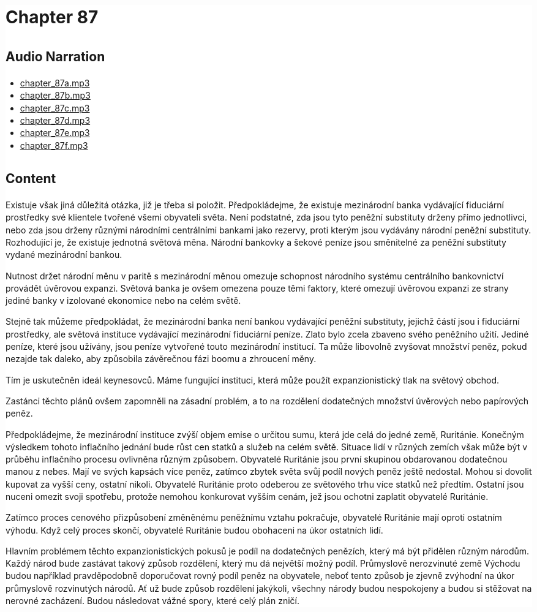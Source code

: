 # Chapter 87

## Audio Narration

- [chapter_87a.mp3](../5-audio-chunks-espeak/chapter_87a.mp3)
- [chapter_87b.mp3](../5-audio-chunks-espeak/chapter_87b.mp3)
- [chapter_87c.mp3](../5-audio-chunks-espeak/chapter_87c.mp3)
- [chapter_87d.mp3](../5-audio-chunks-espeak/chapter_87d.mp3)
- [chapter_87e.mp3](../5-audio-chunks-espeak/chapter_87e.mp3)
- [chapter_87f.mp3](../5-audio-chunks-espeak/chapter_87f.mp3)

## Content



Existuje však jiná důležitá otázka, již je třeba si položit. Předpokládejme, že existuje mezinárodní banka vydávající fiduciární prostředky své klientele tvořené všemi obyvateli světa. Není podstatné, zda jsou tyto peněžní substituty drženy přímo jednotlivci, nebo zda jsou drženy různými národními centrálními bankami jako rezervy, proti kterým jsou vydávány národní peněžní substituty. Rozhodující je, že existuje jednotná světová měna. Národní bankovky a šekové peníze jsou směnitelné za peněžní substituty vydané mezinárodní bankou.

Nutnost držet národní měnu v paritě s mezinárodní měnou omezuje schopnost národního systému centrálního bankovnictví provádět úvěrovou expanzi. Světová banka je ovšem omezena pouze těmi faktory, které omezují úvěrovou expanzi ze strany jediné banky v izolované ekonomice nebo na celém světě.

Stejně tak můžeme předpokládat, že mezinárodní banka není bankou vydávající peněžní substituty, jejichž částí jsou i fiduciární prostředky, ale světová instituce vydávající mezinárodní fiduciární peníze. Zlato bylo zcela zbaveno svého peněžního užití. Jediné peníze, které jsou užívány, jsou peníze vytvořené touto mezinárodní institucí. Ta může libovolně zvyšovat množství peněz, pokud nezajde tak daleko, aby způsobila závěrečnou fázi boomu a zhroucení měny.

Tím je uskutečněn ideál keynesovců. Máme fungující instituci, která může použít expanzionistický tlak na světový obchod.

Zastánci těchto plánů ovšem zapomněli na zásadní problém, a to na rozdělení dodatečných množství úvěrových nebo papírových peněz.

Předpokládejme, že mezinárodní instituce zvýší objem emise o určitou sumu, která jde celá do jedné země, Ruritánie. Konečným výsledkem tohoto inflačního jednání bude růst cen statků a služeb na celém světě. Situace lidí v různých zemích však může být v průběhu inflačního procesu ovlivněna různým způsobem. Obyvatelé Ruritánie jsou první skupinou obdarovanou dodatečnou manou z nebes. Mají ve svých kapsách více peněz, zatímco zbytek světa svůj podíl nových peněz ještě nedostal. Mohou si dovolit kupovat za vyšší ceny, ostatní nikoli. Obyvatelé Ruritánie proto odeberou ze světového trhu více statků než předtím. Ostatní jsou nuceni omezit svoji spotřebu, protože nemohou konkurovat vyšším cenám, jež jsou ochotni zaplatit obyvatelé Ruritánie.

Zatímco proces cenového přizpůsobení změněnému peněžnímu vztahu pokračuje, obyvatelé Ruritánie mají oproti ostatním výhodu. Když celý proces skončí, obyvatelé Ruritánie budou obohaceni na úkor ostatních lidí.

Hlavním problémem těchto expanzionistických pokusů je podíl na dodatečných penězích, který má být přidělen různým národům. Každý národ bude zastávat takový způsob rozdělení, který mu dá největší možný podíl. Průmyslově nerozvinuté země Východu budou například pravděpodobně doporučovat rovný podíl peněz na obyvatele, neboť tento způsob je zjevně zvýhodní na úkor průmyslově rozvinutých národů. Ať už bude způsob rozdělení jakýkoli, všechny národy budou nespokojeny a budou si stěžovat na nerovné zacházení. Budou následovat vážné spory, které celý plán zničí.
